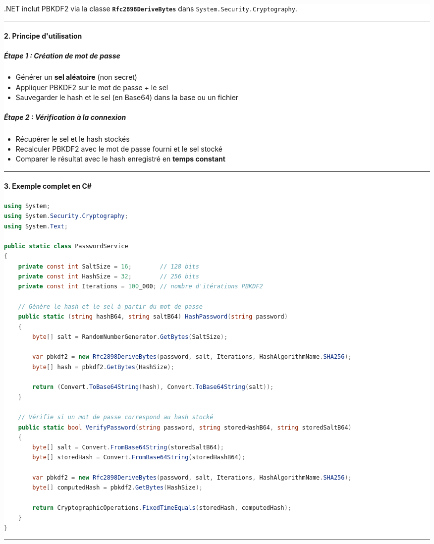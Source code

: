 .NET inclut PBKDF2 via la classe **`Rfc2898DeriveBytes`** dans `System.Security.Cryptography`.

---

#### 2. Principe d'utilisation

##### Étape 1 : Création de mot de passe
- Générer un **sel aléatoire** (non secret)
- Appliquer PBKDF2 sur le mot de passe + le sel
- Sauvegarder le hash et le sel (en Base64) dans la base ou un fichier

##### Étape 2 : Vérification à la connexion
- Récupérer le sel et le hash stockés
- Recalculer PBKDF2 avec le mot de passe fourni et le sel stocké
- Comparer le résultat avec le hash enregistré en **temps constant**

---

#### 3. Exemple complet en C#

```csharp
using System;
using System.Security.Cryptography;
using System.Text;

public static class PasswordService
{
    private const int SaltSize = 16;        // 128 bits
    private const int HashSize = 32;        // 256 bits
    private const int Iterations = 100_000; // nombre d'itérations PBKDF2

    // Génère le hash et le sel à partir du mot de passe
    public static (string hashB64, string saltB64) HashPassword(string password)
    {
        byte[] salt = RandomNumberGenerator.GetBytes(SaltSize);

        var pbkdf2 = new Rfc2898DeriveBytes(password, salt, Iterations, HashAlgorithmName.SHA256);
        byte[] hash = pbkdf2.GetBytes(HashSize);

        return (Convert.ToBase64String(hash), Convert.ToBase64String(salt));
    }

    // Vérifie si un mot de passe correspond au hash stocké
    public static bool VerifyPassword(string password, string storedHashB64, string storedSaltB64)
    {
        byte[] salt = Convert.FromBase64String(storedSaltB64);
        byte[] storedHash = Convert.FromBase64String(storedHashB64);

        var pbkdf2 = new Rfc2898DeriveBytes(password, salt, Iterations, HashAlgorithmName.SHA256);
        byte[] computedHash = pbkdf2.GetBytes(HashSize);

        return CryptographicOperations.FixedTimeEquals(storedHash, computedHash);
    }
}
````

---